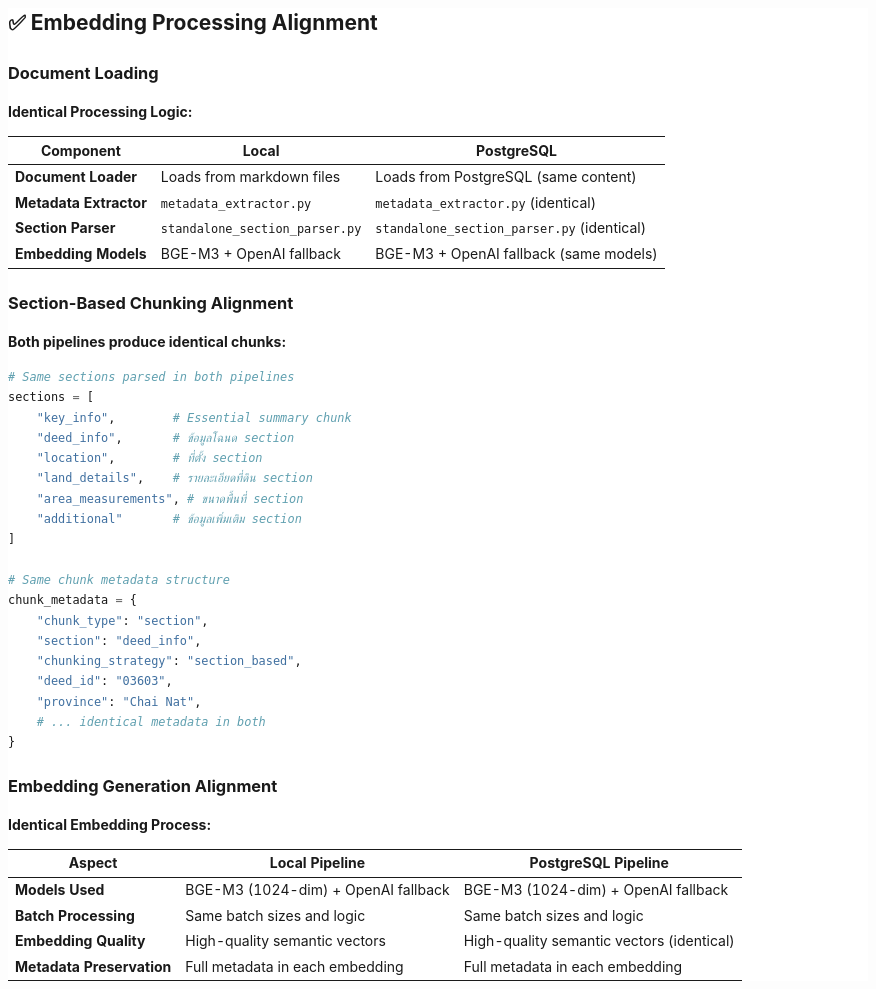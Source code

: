 ## ✅ Embedding Processing Alignment

### Document Loading
**Identical Processing Logic:**

| Component | Local | PostgreSQL |
|-----------|-------|-----------|
| **Document Loader** | Loads from markdown files | Loads from PostgreSQL (same content) |
| **Metadata Extractor** | `metadata_extractor.py` | `metadata_extractor.py` (identical) |
| **Section Parser** | `standalone_section_parser.py` | `standalone_section_parser.py` (identical) |
| **Embedding Models** | BGE-M3 + OpenAI fallback | BGE-M3 + OpenAI fallback (same models) |

### Section-Based Chunking Alignment

**Both pipelines produce identical chunks:**

```python
# Same sections parsed in both pipelines
sections = [
    "key_info",        # Essential summary chunk
    "deed_info",       # ข้อมูลโฉนด section
    "location",        # ที่ตั้ง section  
    "land_details",    # รายละเอียดที่ดิน section
    "area_measurements", # ขนาดพื้นที่ section
    "additional"       # ข้อมูลเพิ่มเติม section
]

# Same chunk metadata structure
chunk_metadata = {
    "chunk_type": "section",
    "section": "deed_info", 
    "chunking_strategy": "section_based",
    "deed_id": "03603",
    "province": "Chai Nat",
    # ... identical metadata in both
}
```

### Embedding Generation Alignment

**Identical Embedding Process:**

| Aspect | Local Pipeline | PostgreSQL Pipeline |
|--------|---------------|---------------------|
| **Models Used** | BGE-M3 (1024-dim) + OpenAI fallback | BGE-M3 (1024-dim) + OpenAI fallback |
| **Batch Processing** | Same batch sizes and logic | Same batch sizes and logic |
| **Embedding Quality** | High-quality semantic vectors | High-quality semantic vectors (identical) |
| **Metadata Preservation** | Full metadata in each embedding | Full metadata in each embedding |

